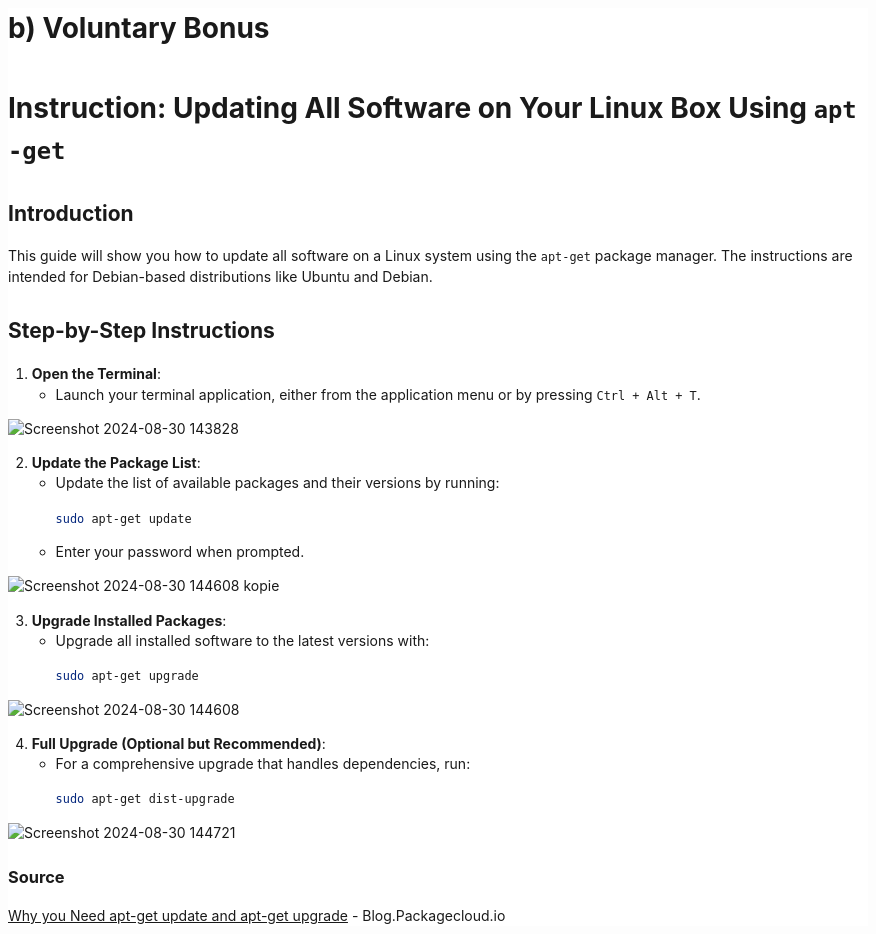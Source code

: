 
# b) Voluntary Bonus

# Instruction: Updating All Software on Your Linux Box Using `apt-get`

## Introduction
This guide will show you how to update all software on a Linux system using the `apt-get` package manager. The instructions are intended for Debian-based distributions like Ubuntu and Debian.

## Step-by-Step Instructions

1. **Open the Terminal**:
   - Launch your terminal application, either from the application menu or by pressing `Ctrl + Alt + T`.
  
![Screenshot 2024-08-30 143828](https://github.com/user-attachments/assets/9a4c8d61-b891-4195-b109-7949439d8a27)


2. **Update the Package List**:
   - Update the list of available packages and their versions by running:
     ```bash
     sudo apt-get update
     ```
   - Enter your password when prompted.

![Screenshot 2024-08-30 144608 kopie](https://github.com/user-attachments/assets/97dcd42e-1c1f-40b8-b2d2-17d26b667b16)

3. **Upgrade Installed Packages**:
   - Upgrade all installed software to the latest versions with:
     ```bash
     sudo apt-get upgrade
     ```
![Screenshot 2024-08-30 144608](https://github.com/user-attachments/assets/a276fa8e-bb2b-4dd2-ae23-6d1100449c9b)

4. **Full Upgrade (Optional but Recommended)**:
   - For a comprehensive upgrade that handles dependencies, run:
     ```bash
     sudo apt-get dist-upgrade
     ```
![Screenshot 2024-08-30 144721](https://github.com/user-attachments/assets/8ad373f9-60a9-4f7a-a2cd-7a6aa8da36d6)

### Source
[Why you Need apt-get update and apt-get upgrade](https://blog.packagecloud.io/you-need-apt-get-update-and-apt-get-upgrade/) - Blog.Packagecloud.io

